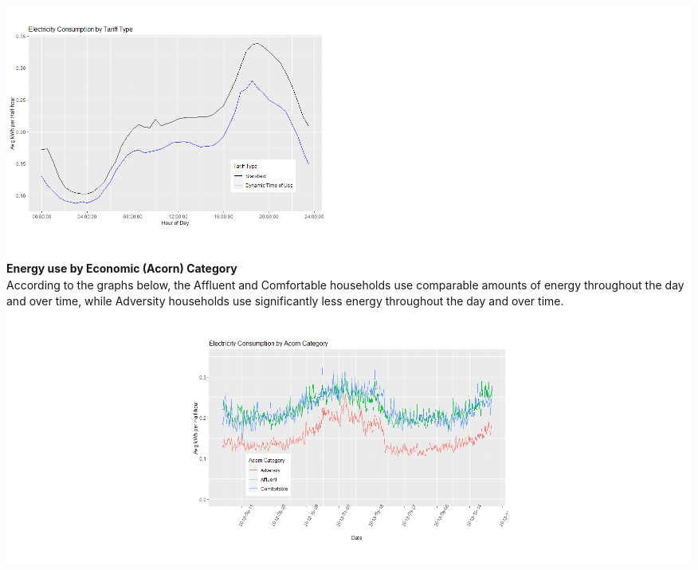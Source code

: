   <img width="400" height="300" src="https://raw.githubusercontent.com/pgrugwiro/dataful-blog/main/_images/_post5/tariffhourly.png">
</p> 

**Energy use by Economic (Acorn) Category** <br> According to the graphs below,
the Affluent and Comfortable households use comparable amounts of energy
throughout the day and over time, while Adversity households use
significantly less energy throughout the day and over time.

<p align="center">
  <img width="400" height="300" src="https://raw.githubusercontent.com/pgrugwiro/dataful-blog/main/_images/_post5/acorndaily.png">
</p> 
<p align="center">